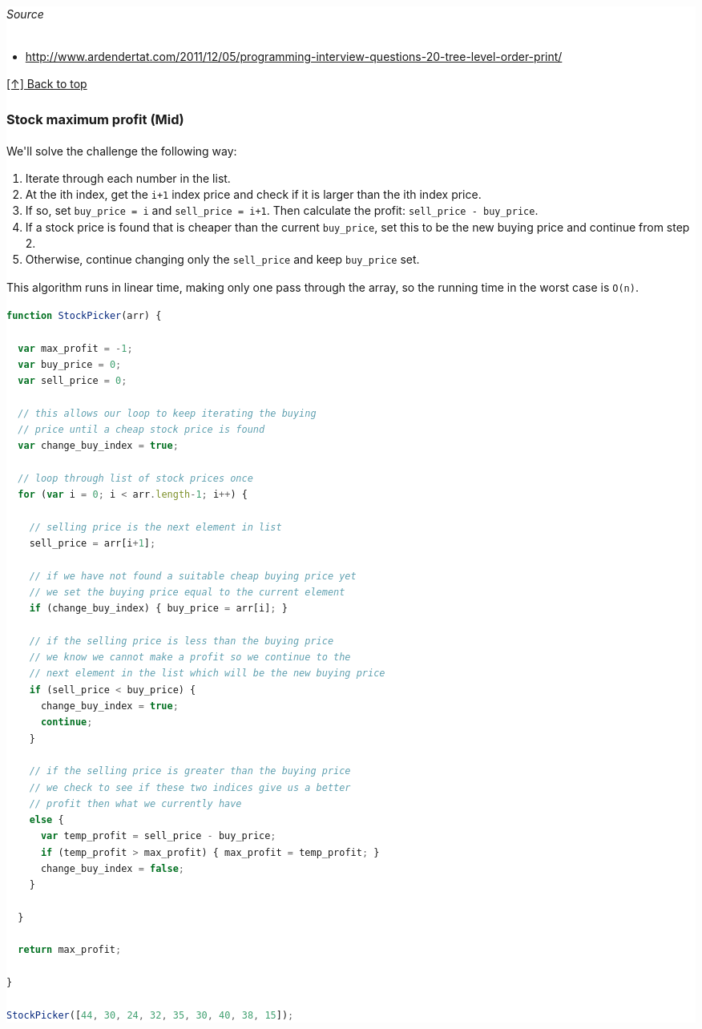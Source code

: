 
###### Source

* http://www.ardendertat.com/2011/12/05/programming-interview-questions-20-tree-level-order-print/

[[↑] Back to top](#Code%20Problems)
### Stock maximum profit (Mid)

We'll solve the challenge the following way:

1. Iterate through each number in the list.
2. At the ith index, get the `i+1` index price and check if it is larger than the ith index price.
3. If so, set `buy_price = i` and `sell_price = i+1`. Then calculate the profit: `sell_price - buy_price`.
4. If a stock price is found that is cheaper than the current `buy_price`, set this to be the new buying price and continue from step 2.
5. Otherwise, continue changing only the `sell_price` and keep `buy_price` set.

This algorithm runs in linear time, making only one pass through the array, so the running time in the worst case is `O(n)`.

```js
function StockPicker(arr) { 
  
  var max_profit = -1;
  var buy_price = 0;
  var sell_price = 0;
  
  // this allows our loop to keep iterating the buying
  // price until a cheap stock price is found
  var change_buy_index = true;
  
  // loop through list of stock prices once
  for (var i = 0; i < arr.length-1; i++) {
    
    // selling price is the next element in list
    sell_price = arr[i+1]; 
    
    // if we have not found a suitable cheap buying price yet
    // we set the buying price equal to the current element
    if (change_buy_index) { buy_price = arr[i]; }
    
    // if the selling price is less than the buying price
    // we know we cannot make a profit so we continue to the 
    // next element in the list which will be the new buying price
    if (sell_price < buy_price) {
      change_buy_index = true; 
      continue;
    }
    
    // if the selling price is greater than the buying price
    // we check to see if these two indices give us a better 
    // profit then what we currently have
    else { 
      var temp_profit = sell_price - buy_price;
      if (temp_profit > max_profit) { max_profit = temp_profit; }
      change_buy_index = false;
    }
    
  }
  
  return max_profit;
         
}

StockPicker([44, 30, 24, 32, 35, 30, 40, 38, 15]);  
```